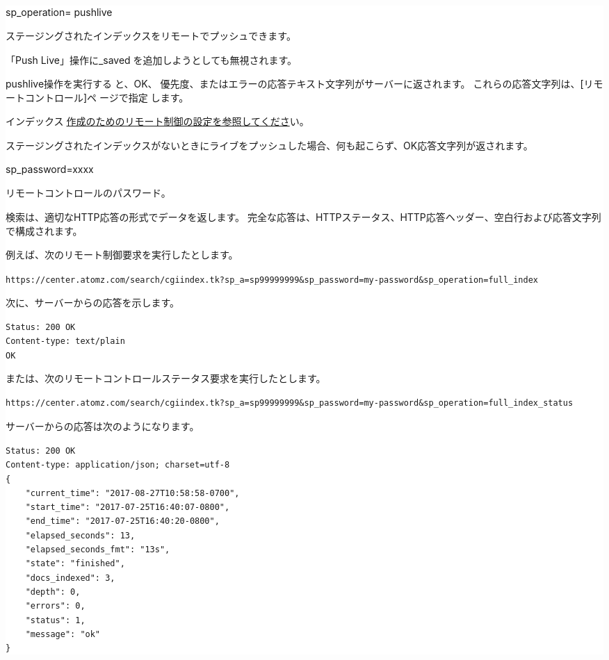   <tr> 
   <td colname="col1"> <p> <span class="codeph"> sp_operation= pushlive </span> </p> </td> 
   <td colname="col2"> <p> ステージングされたインデックスをリモートでプッシュできます。 </p> <p>「Push <span class="codeph"> Live」操作に_saved </span> を追加しようとしても無視されます。 </p> <p>pushlive操作を実行する <span class="codeph"> と、OK、 </span> 優先度、またはエラーの応答テキスト文字列がサーバーに返されます。 これらの応答文字列は、[リモートコントロール]ペ <span class="wintitle"> ージで指定 </span> します。 </p> <p>インデックス <a href="../c-about-index-menu/c-about-remote-control-for-indexing.md#task_57C296258404448DA7A5ADC9B7232391" format="dita" scope="local"> 作成のためのリモート制御の設定を参照してくださ</a>い。 </p> <p>ステージングされたインデックスがないときにライブをプッシュした場合、何も起こらず、OK応答文字列が返されます。 </p> </td> 
  </tr> 
  <tr> 
   <td colname="col1"> <p> <span class="codeph"> sp_password=xxxx </span> </p> </td> 
   <td colname="col2"> <p>リモートコントロールのパスワード。 </p> </td> 
  </tr> 
 </tbody> 
</table>

検索は、適切なHTTP応答の形式でデータを返します。 完全な応答は、HTTPステータス、HTTP応答ヘッダー、空白行および応答文字列で構成されます。

例えば、次のリモート制御要求を実行したとします。

```
https://center.atomz.com/search/cgiindex.tk?sp_a=sp99999999&sp_password=my-password&sp_operation=full_index
```

次に、サーバーからの応答を示します。

```
Status: 200 OK 
Content-type: text/plain 
OK
```

または、次のリモートコントロールステータス要求を実行したとします。

```
https://center.atomz.com/search/cgiindex.tk?sp_a=sp99999999&sp_password=my-password&sp_operation=full_index_status
```

サーバーからの応答は次のようになります。

```
Status: 200 OK 
Content-type: application/json; charset=utf-8 
{ 
    "current_time": "2017-08-27T10:58:58-0700", 
    "start_time": "2017-07-25T16:40:07-0800", 
    "end_time": "2017-07-25T16:40:20-0800", 
    "elapsed_seconds": 13, 
    "elapsed_seconds_fmt": "13s", 
    "state": "finished", 
    "docs_indexed": 3, 
    "depth": 0, 
    "errors": 0, 
    "status": 1, 
    "message": "ok" 
}
```
